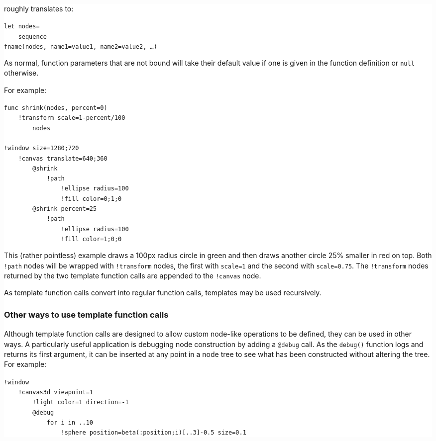 roughly translates to:

```flitter
let nodes=
    sequence
fname(nodes, name1=value1, name2=value2, …)
```

As normal, function parameters that are not bound will take their default value
if one is given in the function definition or `null` otherwise.

For example:

```flitter
func shrink(nodes, percent=0)
    !transform scale=1-percent/100
        nodes

!window size=1280;720
    !canvas translate=640;360
        @shrink
            !path
                !ellipse radius=100
                !fill color=0;1;0
        @shrink percent=25
            !path
                !ellipse radius=100
                !fill color=1;0;0
```

This (rather pointless) example draws a 100px radius circle in green and then
draws another circle 25% smaller in red on top. Both `!path` nodes will be
wrapped with `!transform` nodes, the first with `scale=1` and the second with
`scale=0.75`. The `!transform` nodes returned by the two template function
calls are appended to the `!canvas` node.

As template function calls convert into regular function calls, templates may
be used recursively.

### Other ways to use template function calls

Although template function calls are designed to allow custom node-like
operations to be defined, they can be used in other ways. A particularly useful
application is debugging node construction by adding a `@debug` call. As the
`debug()` function logs and returns its first argument, it can be inserted at
any point in a node tree to see what has been constructed without altering the
tree. For example:

```flitter
!window
    !canvas3d viewpoint=1
        !light color=1 direction=-1
        @debug
            for i in ..10
                !sphere position=beta(:position;i)[..3]-0.5 size=0.1
```
